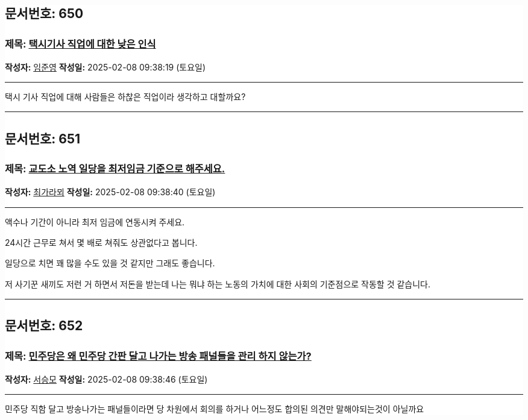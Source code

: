 




## 문서번호: 650

### 제목: [택시기사 직업에 대한 낮은 인식](https://q4all.kr/redirect/detail/5f3c3a8c-a1e1-437a-b0aa-4b5566e529bc)

**작성자:** [임준영](https://q4all.kr/user/profile/1058)
**작성일:** 2025-02-08 09:38:19 (토요일)

---

택시 기사 직업에 대해 사람들은 하찮은 직업이라 생각하고 대할까요?

---





## 문서번호: 651

### 제목: [교도소 노역 일당을 최저임금 기준으로 해주세요.](https://q4all.kr/redirect/detail/2bf02a86-d305-416c-9908-9972b8c44922)

**작성자:** [최가라뫼](https://q4all.kr/user/profile/996)
**작성일:** 2025-02-08 09:38:40 (토요일)

---

액수나 기간이 아니라 최저 임금에 연동시켜 주세요.

24시간 근무로 쳐서 몇 배로 쳐줘도 상관없다고 봅니다.

일당으로 치면 꽤 많을 수도 있을 것 같지만 그래도 좋습니다.

저 사기꾼 새끼도 저런 거 하면서 저돈을 받는데 나는 뭐냐 하는 노동의 가치에 대한 사회의 기준점으로 작동할 것 같습니다.

---





## 문서번호: 652

### 제목: [민주당은 왜  민주당 간판 달고 나가는 방송 패널들을 관리 하지 않는가?](https://q4all.kr/redirect/detail/2d02f313-24cb-4b76-8233-6db419dc1d8d)

**작성자:** [서승모](https://q4all.kr/user/profile/1034)
**작성일:** 2025-02-08 09:38:46 (토요일)

---

민주당 직함 달고 방송나가는 패널들이라면 당 차원에서 회의를 하거나 어느정도 합의된 의견만 말해야되는것이 아닐까요
